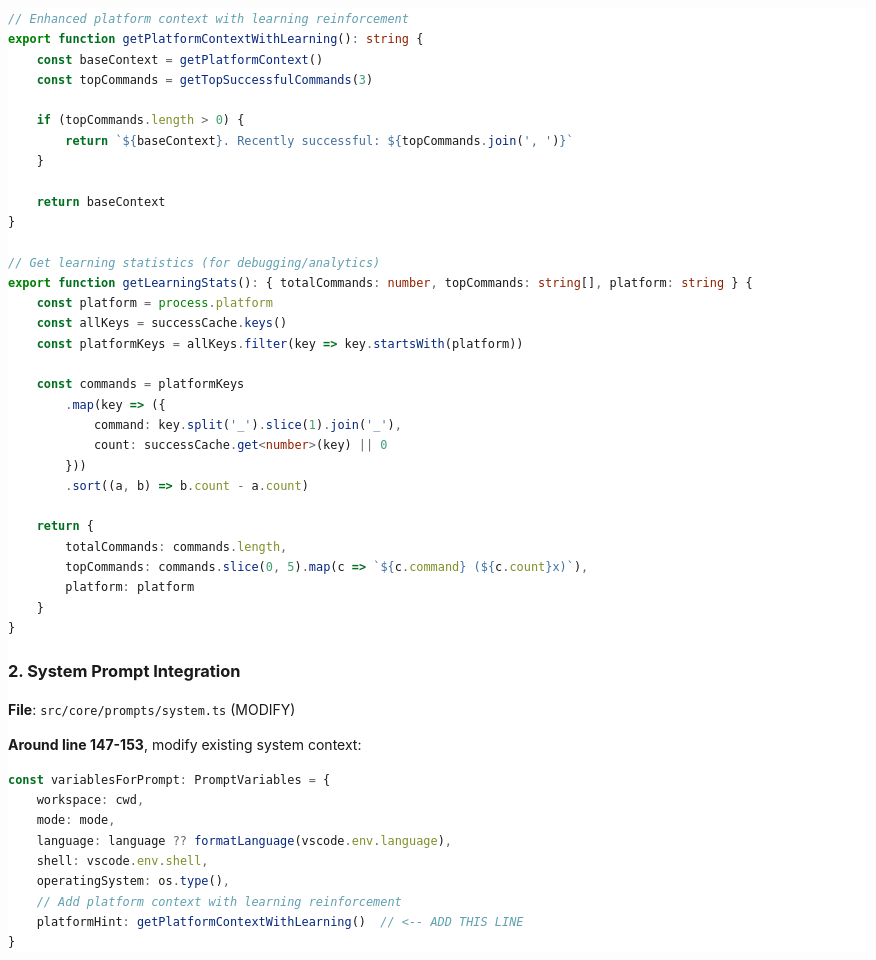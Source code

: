 ```typescript
// Enhanced platform context with learning reinforcement
export function getPlatformContextWithLearning(): string {
    const baseContext = getPlatformContext()
    const topCommands = getTopSuccessfulCommands(3)
    
    if (topCommands.length > 0) {
        return `${baseContext}. Recently successful: ${topCommands.join(', ')}`
    }
    
    return baseContext
}

// Get learning statistics (for debugging/analytics)
export function getLearningStats(): { totalCommands: number, topCommands: string[], platform: string } {
    const platform = process.platform
    const allKeys = successCache.keys()
    const platformKeys = allKeys.filter(key => key.startsWith(platform))
    
    const commands = platformKeys
        .map(key => ({
            command: key.split('_').slice(1).join('_'),
            count: successCache.get<number>(key) || 0
        }))
        .sort((a, b) => b.count - a.count)
    
    return {
        totalCommands: commands.length,
        topCommands: commands.slice(0, 5).map(c => `${c.command} (${c.count}x)`),
        platform: platform
    }
}
```

### 2. System Prompt Integration

**File**: `src/core/prompts/system.ts` (MODIFY)

**Around line 147-153**, modify existing system context:

```typescript
const variablesForPrompt: PromptVariables = {
    workspace: cwd,
    mode: mode,
    language: language ?? formatLanguage(vscode.env.language),
    shell: vscode.env.shell,
    operatingSystem: os.type(),
    // Add platform context with learning reinforcement
    platformHint: getPlatformContextWithLearning()  // <-- ADD THIS LINE
}
```
